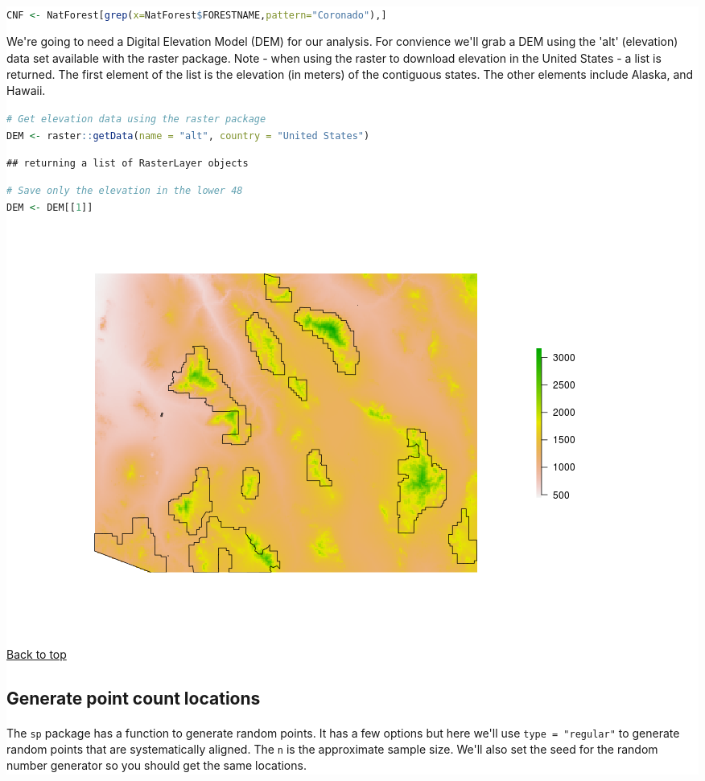 ```r
CNF <- NatForest[grep(x=NatForest$FORESTNAME,pattern="Coronado"),]
```

We're going to need a Digital Elevation Model (DEM) for our analysis. For convience we'll grab a DEM using the 'alt' (elevation) data set available with the raster package. Note - when using the raster to download elevation in the United States - a list is returned. The first element of the list is the elevation (in meters) of the contiguous states. The other elements include Alaska, and Hawaii.

```r
# Get elevation data using the raster package
DEM <- raster::getData(name = "alt", country = "United States")
```

```
## returning a list of RasterLayer objects
```

```r
# Save only the elevation in the lower 48
DEM <- DEM[[1]]
```

![plot of chunk plot-CNF](/figure/pages/activities_PointCount/plot-CNF-1.png)

<a href="#TOP">Back to top</a>

## Generate point count locations
The <code>sp</code> package has a function to generate random points. It has a few options but here we'll use <code>type = "regular"</code> to generate random points that are systematically aligned. The <code>n</code> is the approximate sample size. We'll also set the seed for the random number generator so you should get the same locations. 
